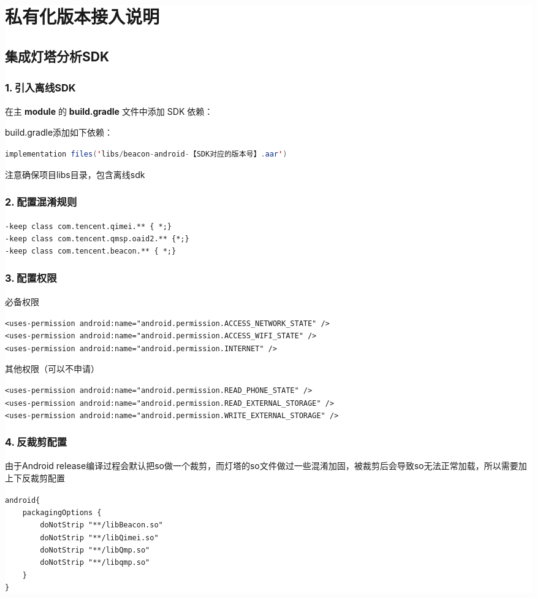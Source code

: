 # 私有化版本接入说明



## 集成灯塔分析SDK

### 1.  引入离线SDK

在主 **module** 的 **build.gradle** 文件中添加 SDK 依赖：

build.gradle添加如下依赖：

```java
implementation files('libs/beacon-android-【SDK对应的版本号】.aar')
```
注意确保项目libs目录，包含离线sdk

### 2. 配置混淆规则
```
-keep class com.tencent.qimei.** { *;}
-keep class com.tencent.qmsp.oaid2.** {*;}
-keep class com.tencent.beacon.** { *;}
```

### 3. 配置权限

必备权限
```
<uses-permission android:name="android.permission.ACCESS_NETWORK_STATE" />
<uses-permission android:name="android.permission.ACCESS_WIFI_STATE" />
<uses-permission android:name="android.permission.INTERNET" />
```
其他权限（可以不申请）
```
<uses-permission android:name="android.permission.READ_PHONE_STATE" />
<uses-permission android:name="android.permission.READ_EXTERNAL_STORAGE" />
<uses-permission android:name="android.permission.WRITE_EXTERNAL_STORAGE" />
```
### 4. 反裁剪配置
由于Android release编译过程会默认把so做一个裁剪，而灯塔的so文件做过一些混淆加固，被裁剪后会导致so无法正常加载，所以需要加上下反裁剪配置
```
android{
    packagingOptions {
        doNotStrip "**/libBeacon.so"
        doNotStrip "**/libQimei.so"
        doNotStrip "**/libQmp.so"
        doNotStrip "**/libqmp.so"
    }
}
```


